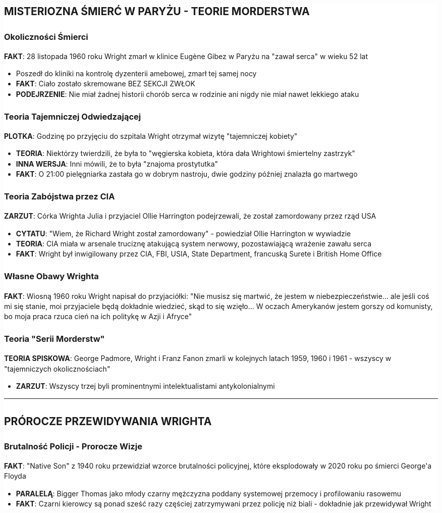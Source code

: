 
## MISTERIOZNA ŚMIERĆ W PARYŻU - TEORIE MORDERSTWA

### Okoliczności Śmierci
**FAKT**: 28 listopada 1960 roku Wright zmarł w klinice Eugène Gibez w Paryżu na "zawał serca" w wieku 52 lat
- Poszedł do kliniki na kontrolę dyzenterii amebowej, zmarł tej samej nocy
- **FAKT**: Ciało zostało skremowane BEZ SEKCJI ZWŁOK
- **PODEJRZENIE**: Nie miał żadnej historii chorób serca w rodzinie ani nigdy nie miał nawet lekkiego ataku

### Teoria Tajemniczej Odwiedzającej
**PLOTKA**: Godzinę po przyjęciu do szpitala Wright otrzymał wizytę "tajemniczej kobiety"
- **TEORIA**: Niektórzy twierdzili, że była to "węgierska kobieta, która dała Wrightowi śmiertelny zastrzyk"
- **INNA WERSJA**: Inni mówili, że to była "znajoma prostytutka"
- **FAKT**: O 21:00 pielęgniarka zastała go w dobrym nastroju, dwie godziny później znalazła go martwego

### Teoria Zabójstwa przez CIA
**ZARZUT**: Córka Wrighta Julia i przyjaciel Ollie Harrington podejrzewali, że został zamordowany przez rząd USA
- **CYTATU**: "Wiem, że Richard Wright został zamordowany" - powiedział Ollie Harrington w wywiadzie
- **TEORIA**: CIA miała w arsenale truciznę atakującą system nerwowy, pozostawiającą wrażenie zawału serca
- **FAKT**: Wright był inwigilowany przez CIA, FBI, USIA, State Department, francuską Surete i British Home Office

### Własne Obawy Wrighta
**FAKT**: Wiosną 1960 roku Wright napisał do przyjaciółki: "Nie musisz się martwić, że jestem w niebezpieczeństwie... ale jeśli coś mi się stanie, moi przyjaciele będą dokładnie wiedzieć, skąd to się wzięło... W oczach Amerykanów jestem gorszy od komunisty, bo moja praca rzuca cień na ich politykę w Azji i Afryce"

### Teoria "Serii Morderstw"
**TEORIA SPISKOWA**: George Padmore, Wright i Franz Fanon zmarli w kolejnych latach 1959, 1960 i 1961 - wszyscy w "tajemniczych okolicznościach"
- **ZARZUT**: Wszyscy trzej byli prominentnymi intelektualistami antykolonialnymi

---

## PRÓROCZE PRZEWIDYWANIA WRIGHTA

### Brutalność Policji - Prorocze Wizje
**FAKT**: "Native Son" z 1940 roku przewidział wzorce brutalności policyjnej, które eksplodowały w 2020 roku po śmierci George'a Floyda
- **PARALELĄ**: Bigger Thomas jako młody czarny mężczyzna poddany systemowej przemocy i profilowaniu rasowemu
- **FAKT**: Czarni kierowcy są ponad sześć razy częściej zatrzymywani przez policję niż biali - dokładnie jak przewidywał Wright

